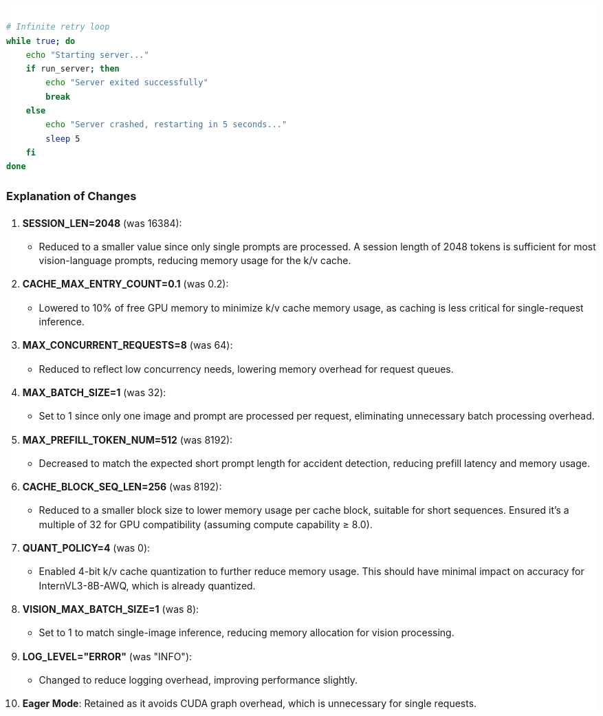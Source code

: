 ```bash

# Infinite retry loop
while true; do
    echo "Starting server..."
    if run_server; then
        echo "Server exited successfully"
        break
    else
        echo "Server crashed, restarting in 5 seconds..."
        sleep 5
    fi
done
```

### Explanation of Changes

1. **SESSION_LEN=2048** (was 16384):

   - Reduced to a smaller value since only single prompts are processed. A session length of 2048 tokens is sufficient for most vision-language prompts, reducing memory usage for the k/v cache.

2. **CACHE_MAX_ENTRY_COUNT=0.1** (was 0.2):

   - Lowered to 10% of free GPU memory to minimize k/v cache memory usage, as caching is less critical for single-request inference.

3. **MAX_CONCURRENT_REQUESTS=8** (was 64):

   - Reduced to reflect low concurrency needs, lowering memory overhead for request queues.

4. **MAX_BATCH_SIZE=1** (was 32):

   - Set to 1 since only one image and prompt are processed per request, eliminating unnecessary batch processing overhead.

5. **MAX_PREFILL_TOKEN_NUM=512** (was 8192):

   - Decreased to match the expected short prompt length for accident detection, reducing prefill latency and memory usage.

6. **CACHE_BLOCK_SEQ_LEN=256** (was 8192):

   - Reduced to a smaller block size to lower memory usage per cache block, suitable for short sequences. Ensured it’s a multiple of 32 for GPU compatibility (assuming compute capability ≥ 8.0).

7. **QUANT_POLICY=4** (was 0):

   - Enabled 4-bit k/v cache quantization to further reduce memory usage. This should have minimal impact on accuracy for InternVL3-8B-AWQ, which is already quantized.

8. **VISION_MAX_BATCH_SIZE=1** (was 8):

   - Set to 1 to match single-image inference, reducing memory allocation for vision processing.

9. **LOG_LEVEL="ERROR"** (was "INFO"):

   - Changed to reduce logging overhead, improving performance slightly.

10. **Eager Mode**: Retained as it avoids CUDA graph overhead, which is unnecessary for single requests.
